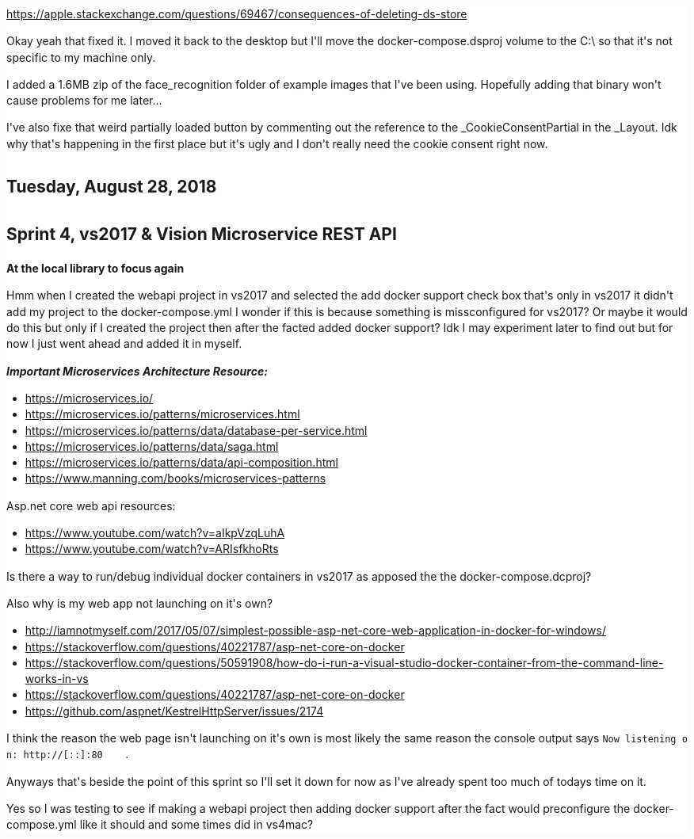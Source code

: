 https://apple.stackexchange.com/questions/69467/consequences-of-deleting-ds-store

Okay yeah that fixed it. I moved it back to the desktop but I'll move the docker-compose.dsproj volume to the C:\ so that it's not specific to my machine only.

I added a 1.6MB zip of the face_recognition folder of example images that I've been using. Hopefully adding that binary won't cause problems for me later...

I've also fixe that weird partially loaded button by commenting out the reference to the _CookieConsentPartial in the _Layout. Idk why that's happening in the first place but it's ugly and I don't really need the cookie consent right now.

## Tuesday, August 28, 2018
## Sprint 4, vs2017 & Vision Microservice REST API
**At the local library to focus again**

Hmm when I created the webapi project in vs2017 and selected the add docker support check box that's only in vs2017 it didn't add my project to the docker-compose.yml I wonder if this is because something is missconfigured for vs2017? Or maybe it would do this but only if I created the project then after the facted added docker support? Idk I may experiment later to find out but for now I just went ahead and added it in myself.

***Important Microservices Architecture Resource:***
- https://microservices.io/
- https://microservices.io/patterns/microservices.html
- https://microservices.io/patterns/data/database-per-service.html
- https://microservices.io/patterns/data/saga.html
- https://microservices.io/patterns/data/api-composition.html
- https://www.manning.com/books/microservices-patterns

Asp.net core web api resources:
- https://www.youtube.com/watch?v=aIkpVzqLuhA
- https://www.youtube.com/watch?v=ARIsfkhoRts

Is there a way to run/debug individual docker containers in vs2017 as apposed the the docker-compose.dcproj?

Also why is my web app not launching on it's own?
- http://iamnotmyself.com/2017/05/07/simplest-possible-asp-net-core-web-application-in-docker-for-windows/
- https://stackoverflow.com/questions/40221787/asp-net-core-on-docker
- https://stackoverflow.com/questions/50591908/how-do-i-run-a-visual-studio-docker-container-from-the-command-line-works-in-vs
- https://stackoverflow.com/questions/40221787/asp-net-core-on-docker
- https://github.com/aspnet/KestrelHttpServer/issues/2174

I think the reason the web page isn't launching on it's own is most likely the same reason the console output says `Now listening on: http://[::]:80	`.

Anyways that's beside the point of this sprint so I'll set it down for now as I've already spent too much of todays time on it.

Yes so I was testing to see if making a webapi project then adding docker support after the fact would preconfigure the docker-compose.yml like it should and some times did in vs4mac?
